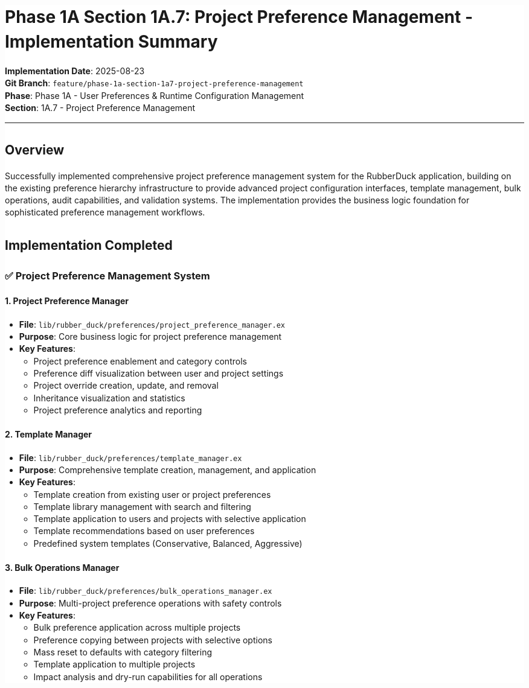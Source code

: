 # Phase 1A Section 1A.7: Project Preference Management - Implementation Summary

**Implementation Date**: 2025-08-23  
**Git Branch**: `feature/phase-1a-section-1a7-project-preference-management`  
**Phase**: Phase 1A - User Preferences & Runtime Configuration Management  
**Section**: 1A.7 - Project Preference Management  

---

## Overview

Successfully implemented comprehensive project preference management system for the RubberDuck application, building on the existing preference hierarchy infrastructure to provide advanced project configuration interfaces, template management, bulk operations, audit capabilities, and validation systems. The implementation provides the business logic foundation for sophisticated preference management workflows.

## Implementation Completed

### ✅ Project Preference Management System

#### 1. Project Preference Manager
- **File**: `lib/rubber_duck/preferences/project_preference_manager.ex`
- **Purpose**: Core business logic for project preference management
- **Key Features**:
  - Project preference enablement and category controls
  - Preference diff visualization between user and project settings
  - Project override creation, update, and removal
  - Inheritance visualization and statistics
  - Project preference analytics and reporting

#### 2. Template Manager
- **File**: `lib/rubber_duck/preferences/template_manager.ex`
- **Purpose**: Comprehensive template creation, management, and application
- **Key Features**:
  - Template creation from existing user or project preferences
  - Template library management with search and filtering
  - Template application to users and projects with selective application
  - Template recommendations based on user preferences
  - Predefined system templates (Conservative, Balanced, Aggressive)

#### 3. Bulk Operations Manager
- **File**: `lib/rubber_duck/preferences/bulk_operations_manager.ex`
- **Purpose**: Multi-project preference operations with safety controls
- **Key Features**:
  - Bulk preference application across multiple projects
  - Preference copying between projects with selective options
  - Mass reset to defaults with category filtering
  - Template application to multiple projects
  - Impact analysis and dry-run capabilities for all operations
